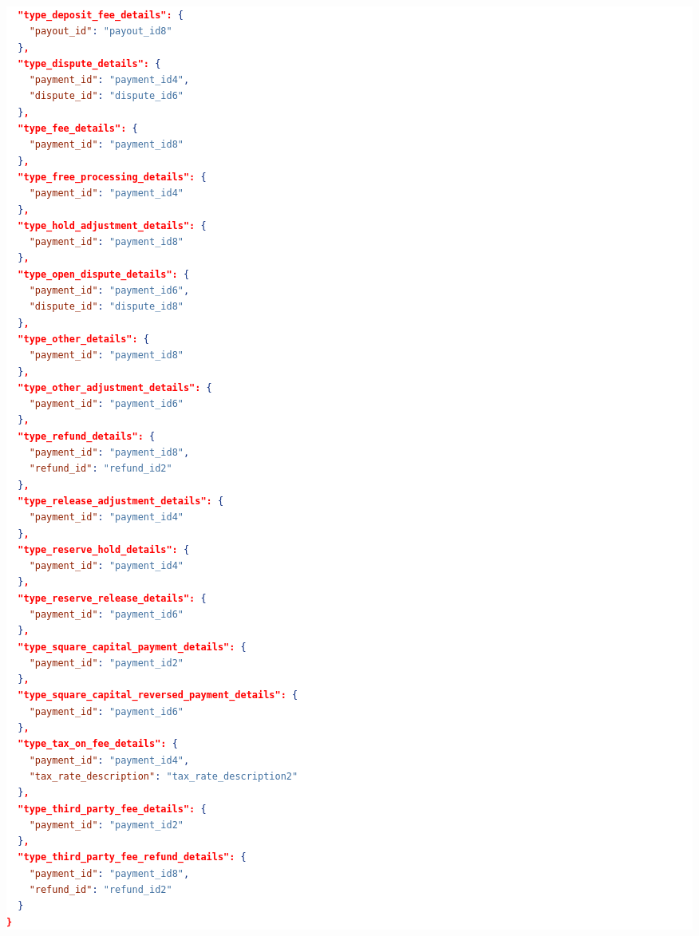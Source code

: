 ```json
  "type_deposit_fee_details": {
    "payout_id": "payout_id8"
  },
  "type_dispute_details": {
    "payment_id": "payment_id4",
    "dispute_id": "dispute_id6"
  },
  "type_fee_details": {
    "payment_id": "payment_id8"
  },
  "type_free_processing_details": {
    "payment_id": "payment_id4"
  },
  "type_hold_adjustment_details": {
    "payment_id": "payment_id8"
  },
  "type_open_dispute_details": {
    "payment_id": "payment_id6",
    "dispute_id": "dispute_id8"
  },
  "type_other_details": {
    "payment_id": "payment_id8"
  },
  "type_other_adjustment_details": {
    "payment_id": "payment_id6"
  },
  "type_refund_details": {
    "payment_id": "payment_id8",
    "refund_id": "refund_id2"
  },
  "type_release_adjustment_details": {
    "payment_id": "payment_id4"
  },
  "type_reserve_hold_details": {
    "payment_id": "payment_id4"
  },
  "type_reserve_release_details": {
    "payment_id": "payment_id6"
  },
  "type_square_capital_payment_details": {
    "payment_id": "payment_id2"
  },
  "type_square_capital_reversed_payment_details": {
    "payment_id": "payment_id6"
  },
  "type_tax_on_fee_details": {
    "payment_id": "payment_id4",
    "tax_rate_description": "tax_rate_description2"
  },
  "type_third_party_fee_details": {
    "payment_id": "payment_id2"
  },
  "type_third_party_fee_refund_details": {
    "payment_id": "payment_id8",
    "refund_id": "refund_id2"
  }
}
```

